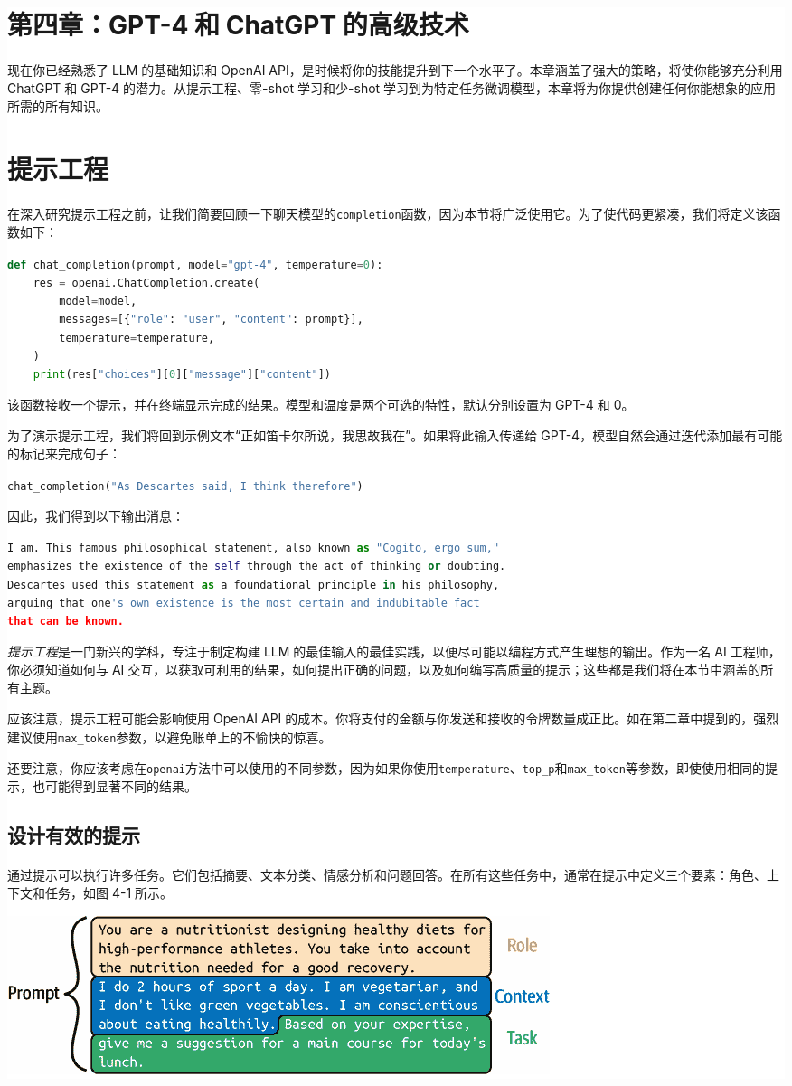 # 第四章：GPT-4 和 ChatGPT 的高级技术

现在你已经熟悉了 LLM 的基础知识和 OpenAI API，是时候将你的技能提升到下一个水平了。本章涵盖了强大的策略，将使你能够充分利用 ChatGPT 和 GPT-4 的潜力。从提示工程、零-shot 学习和少-shot 学习到为特定任务微调模型，本章将为你提供创建任何你能想象的应用所需的所有知识。

# 提示工程

在深入研究提示工程之前，让我们简要回顾一下聊天模型的`completion`函数，因为本节将广泛使用它。为了使代码更紧凑，我们将定义该函数如下：

```py
def chat_completion(prompt, model="gpt-4", temperature=0):
    res = openai.ChatCompletion.create(
        model=model,
        messages=[{"role": "user", "content": prompt}],
        temperature=temperature,
    )
    print(res["choices"][0]["message"]["content"])
```

该函数接收一个提示，并在终端显示完成的结果。模型和温度是两个可选的特性，默认分别设置为 GPT-4 和 0。

为了演示提示工程，我们将回到示例文本“正如笛卡尔所说，我思故我在”。如果将此输入传递给 GPT-4，模型自然会通过迭代添加最有可能的标记来完成句子：

```py
chat_completion("As Descartes said, I think therefore")
```

因此，我们得到以下输出消息：

```py
I am. This famous philosophical statement, also known as "Cogito, ergo sum," 
emphasizes the existence of the self through the act of thinking or doubting.
Descartes used this statement as a foundational principle in his philosophy,
arguing that one's own existence is the most certain and indubitable fact
that can be known.
```

*提示工程*是一门新兴的学科，专注于制定构建 LLM 的最佳输入的最佳实践，以便尽可能以编程方式产生理想的输出。作为一名 AI 工程师，你必须知道如何与 AI 交互，以获取可利用的结果，如何提出正确的问题，以及如何编写高质量的提示；这些都是我们将在本节中涵盖的所有主题。

应该注意，提示工程可能会影响使用 OpenAI API 的成本。你将支付的金额与你发送和接收的令牌数量成正比。如在第二章中提到的，强烈建议使用`max_token`参数，以避免账单上的不愉快的惊喜。

还要注意，你应该考虑在`openai`方法中可以使用的不同参数，因为如果你使用`temperature`、`top_p`和`max_token`等参数，即使使用相同的提示，也可能得到显著不同的结果。

## 设计有效的提示

通过提示可以执行许多任务。它们包括摘要、文本分类、情感分析和问题回答。在所有这些任务中，通常在提示中定义三个要素：角色、上下文和任务，如图 4-1 所示。

![](img/dev-app-gpt4-cgpt-dagc_0401.png)


[Y/n]: Y